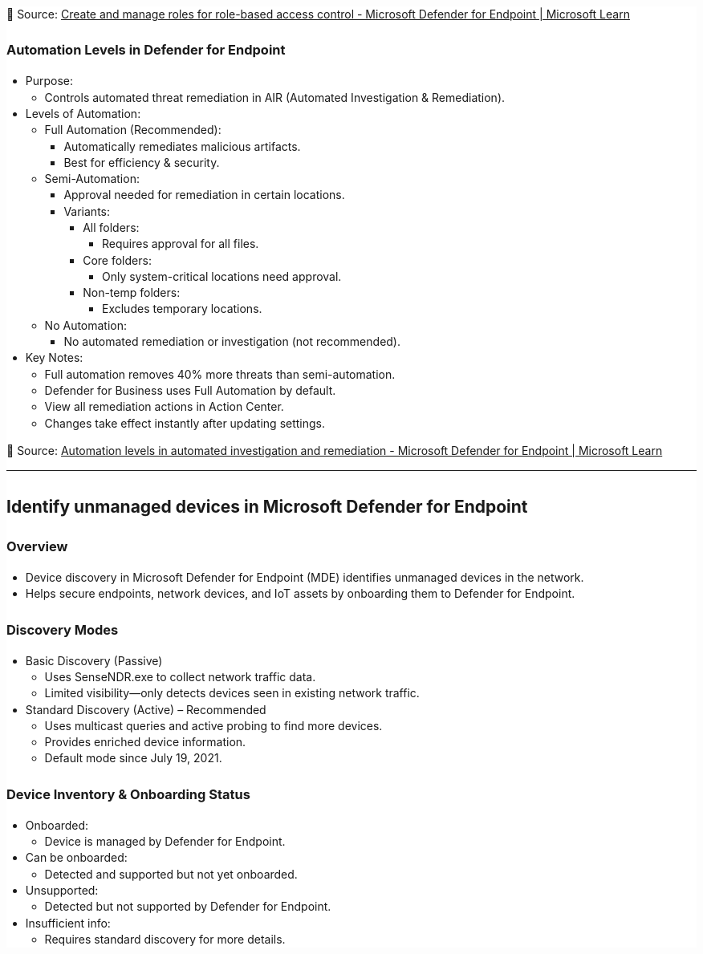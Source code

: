 📌 Source: [Create and manage roles for role-based access control - Microsoft Defender for Endpoint | Microsoft Learn](https://learn.microsoft.com/en-us/defender-endpoint/user-roles)
  
### Automation Levels in Defender for Endpoint
- Purpose: 
	- Controls automated threat remediation in AIR (Automated Investigation & Remediation).
- Levels of Automation:
	- Full Automation (Recommended):
		- Automatically remediates malicious artifacts.
		- Best for efficiency & security.
	- Semi-Automation:
		- Approval needed for remediation in certain locations.
		- Variants:
			- All folders: 
				- Requires approval for all files.
			- Core folders: 
				- Only system-critical locations need approval.
			- Non-temp folders: 
				- Excludes temporary locations.
	- No Automation:
		- No automated remediation or investigation (not recommended).
- Key Notes:
	- Full automation removes 40% more threats than semi-automation.
	- Defender for Business uses Full Automation by default.
	- View all remediation actions in Action Center.
	- Changes take effect instantly after updating settings.

📌 Source: [Automation levels in automated investigation and remediation - Microsoft Defender for Endpoint | Microsoft Learn](https://learn.microsoft.com/en-us/defender-endpoint/automation-levels)  

---
## Identify unmanaged devices in Microsoft Defender for Endpoint

### Overview
- Device discovery in Microsoft Defender for Endpoint (MDE) identifies unmanaged devices in the network.
- Helps secure endpoints, network devices, and IoT assets by onboarding them to Defender for Endpoint.

### Discovery Modes
- Basic Discovery (Passive)
	- Uses SenseNDR.exe to collect network traffic data.
	- Limited visibility—only detects devices seen in existing network traffic.
- Standard Discovery (Active) – Recommended
	- Uses multicast queries and active probing to find more devices.
	- Provides enriched device information.
	- Default mode since July 19, 2021.

### Device Inventory & Onboarding Status
- Onboarded: 
	- Device is managed by Defender for Endpoint.
- Can be onboarded: 
	- Detected and supported but not yet onboarded.
- Unsupported: 
	- Detected but not supported by Defender for Endpoint.
- Insufficient info: 
	- Requires standard discovery for more details.
